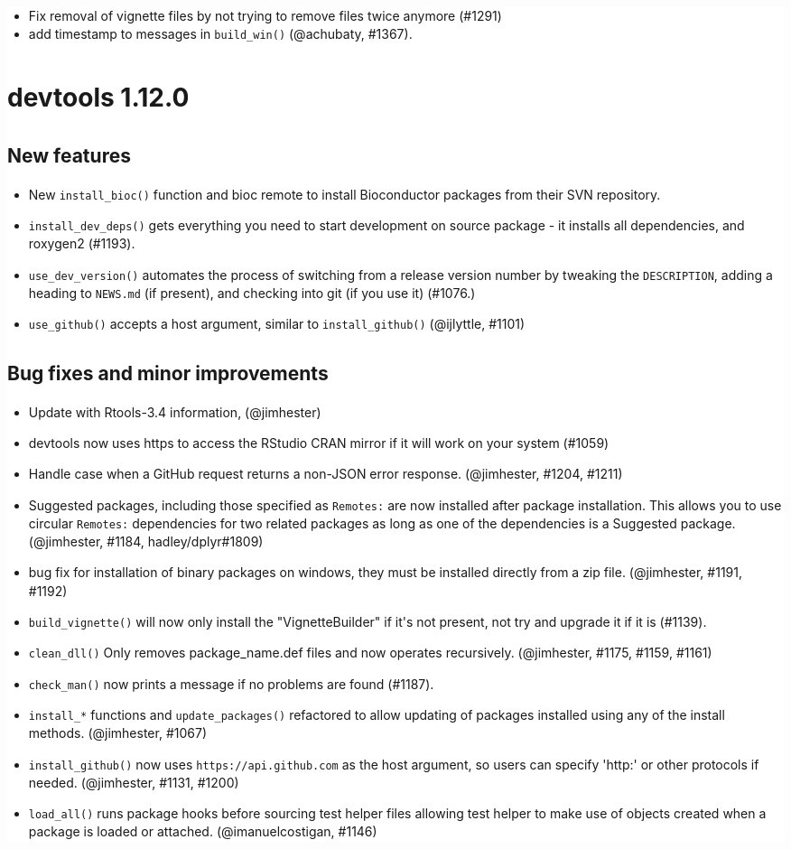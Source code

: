 * Fix removal of vignette files by not trying to remove files twice anymore (#1291)
* add timestamp to messages in `build_win()` (@achubaty, #1367).  

# devtools 1.12.0

## New features

* New `install_bioc()` function and bioc remote to install Bioconductor
  packages from their SVN repository.

* `install_dev_deps()` gets everything you need to start development on source
  package - it installs all dependencies, and roxygen2 (#1193).

* `use_dev_version()` automates the process of switching from a release
  version number by tweaking the `DESCRIPTION`, adding a heading to
  `NEWS.md` (if present), and checking into git (if you use it) (#1076.)

* `use_github()` accepts a host argument, similar to `install_github()` 
  (@ijlyttle, #1101)
  
## Bug fixes and minor improvements

* Update with Rtools-3.4 information, (@jimhester)

* devtools now uses https to access the RStudio CRAN mirror if it will work
  on your system (#1059)

* Handle case when a GitHub request returns a non-JSON error response.
  (@jimhester, #1204, #1211)

* Suggested packages, including those specified as `Remotes:` are now installed
  after package installation. This allows you to use circular `Remotes:`
  dependencies for two related packages as long as one of the dependencies is a
  Suggested package. (@jimhester, #1184, hadley/dplyr#1809)

* bug fix for installation of binary packages on windows, they must be
  installed directly from a zip file. (@jimhester, #1191, #1192)

* `build_vignette()` will now only install the "VignetteBuilder" if it's 
  not present, not try and upgrade it if it is (#1139).

* `clean_dll()` Only removes package_name.def files and now operates
  recursively. (@jimhester, #1175, #1159, #1161)
  
* `check_man()` now prints a message if no problems are found (#1187).

* `install_*` functions and `update_packages()` refactored to allow updating of
  packages installed using any of the install methods. (@jimhester, #1067)

* `install_github()` now uses `https://api.github.com` as the host argument, so
  users can specify 'http:' or other protocols if needed. (@jimhester, #1131, #1200)

* `load_all()` runs package hooks before sourcing test helper files 
  allowing test helper to make use of objects created when a package is loaded 
  or attached. (@imanuelcostigan, #1146) 

